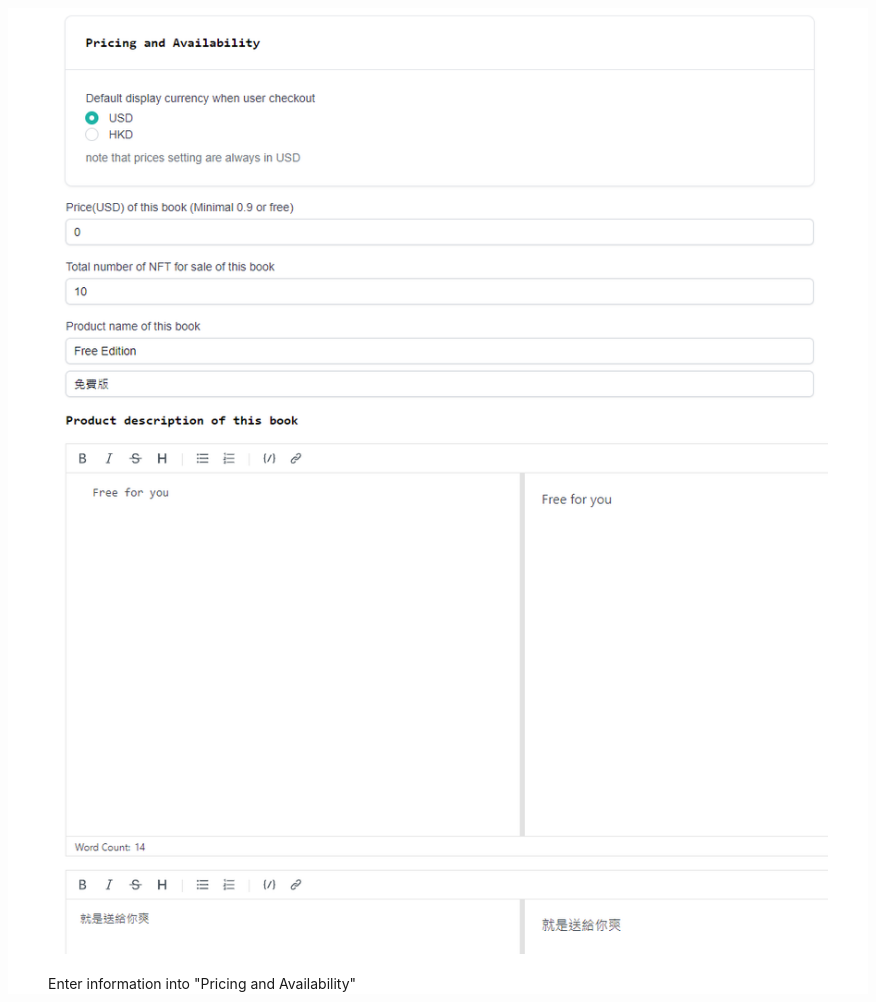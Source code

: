 <figure><img src="../../../.gitbook/assets/NFT Book Press 23.png" alt=""><figcaption><p>Enter information into "Pricing and Availability"</p></figcaption></figure>
